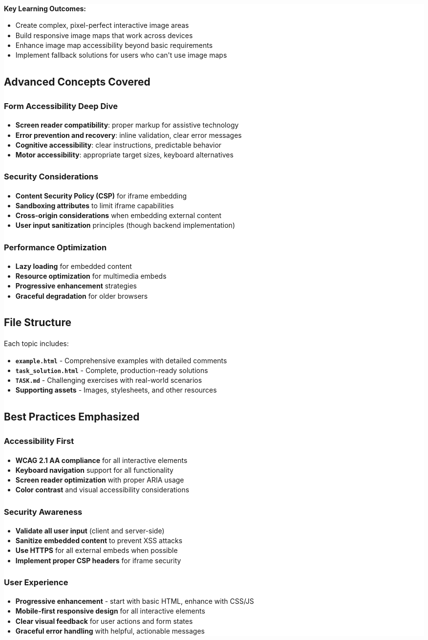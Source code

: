 **Key Learning Outcomes:**
- Create complex, pixel-perfect interactive image areas
- Build responsive image maps that work across devices
- Enhance image map accessibility beyond basic requirements
- Implement fallback solutions for users who can't use image maps

## Advanced Concepts Covered

### Form Accessibility Deep Dive
- **Screen reader compatibility**: proper markup for assistive technology
- **Error prevention and recovery**: inline validation, clear error messages
- **Cognitive accessibility**: clear instructions, predictable behavior
- **Motor accessibility**: appropriate target sizes, keyboard alternatives

### Security Considerations
- **Content Security Policy (CSP)** for iframe embedding
- **Sandboxing attributes** to limit iframe capabilities
- **Cross-origin considerations** when embedding external content
- **User input sanitization** principles (though backend implementation)

### Performance Optimization
- **Lazy loading** for embedded content
- **Resource optimization** for multimedia embeds
- **Progressive enhancement** strategies
- **Graceful degradation** for older browsers

## File Structure

Each topic includes:
- **`example.html`** - Comprehensive examples with detailed comments
- **`task_solution.html`** - Complete, production-ready solutions
- **`TASK.md`** - Challenging exercises with real-world scenarios
- **Supporting assets** - Images, stylesheets, and other resources

## Best Practices Emphasized

### Accessibility First
- **WCAG 2.1 AA compliance** for all interactive elements
- **Keyboard navigation** support for all functionality
- **Screen reader optimization** with proper ARIA usage
- **Color contrast** and visual accessibility considerations

### Security Awareness
- **Validate all user input** (client and server-side)
- **Sanitize embedded content** to prevent XSS attacks
- **Use HTTPS** for all external embeds when possible
- **Implement proper CSP headers** for iframe security

### User Experience
- **Progressive enhancement** - start with basic HTML, enhance with CSS/JS
- **Mobile-first responsive design** for all interactive elements
- **Clear visual feedback** for user actions and form states
- **Graceful error handling** with helpful, actionable messages
